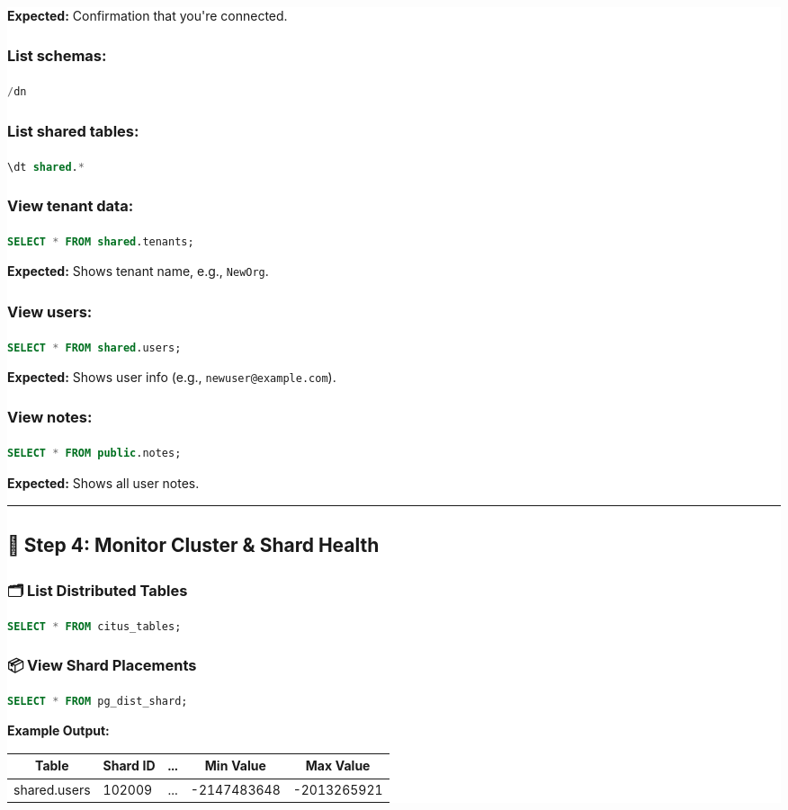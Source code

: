 **Expected:** Confirmation that you're connected.

### List schemas:

```sql
/dn
```

### List shared tables:

```sql
\dt shared.*
```

### View tenant data:

```sql
SELECT * FROM shared.tenants;
```

**Expected:** Shows tenant name, e.g., `NewOrg`.

### View users:

```sql
SELECT * FROM shared.users;
```

**Expected:** Shows user info (e.g., `newuser@example.com`).

### View notes:

```sql
SELECT * FROM public.notes;
```

**Expected:** Shows all user notes.

---

## 📡 Step 4: Monitor Cluster & Shard Health

### 🗂 List Distributed Tables

```sql
SELECT * FROM citus_tables;
```

### 📦 View Shard Placements

```sql
SELECT * FROM pg_dist_shard;
```

**Example Output:**

| Table        | Shard ID | ... | Min Value      | Max Value      |
|--------------|----------|-----|----------------|----------------|
| shared.users | 102009   | ... | -2147483648    | -2013265921    |
